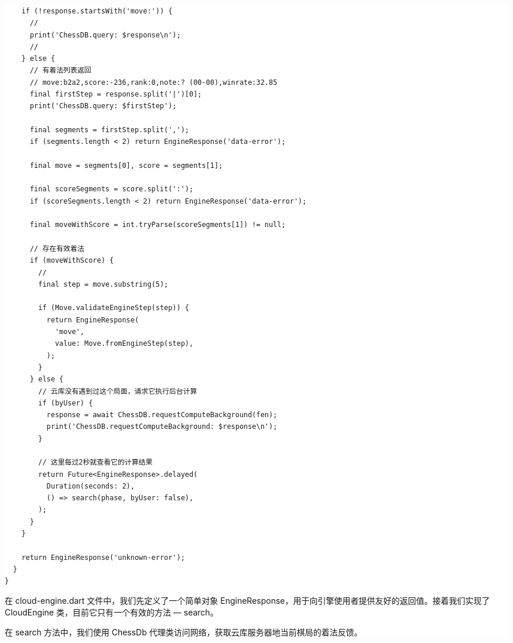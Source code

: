         if (!response.startsWith('move:')) {
          //
          print('ChessDB.query: $response\n');
          //
        } else {
          // 有着法列表返回
          // move:b2a2,score:-236,rank:0,note:? (00-00),winrate:32.85
          final firstStep = response.split('|')[0];
          print('ChessDB.query: $firstStep');
    
          final segments = firstStep.split(',');
          if (segments.length < 2) return EngineResponse('data-error');
    
          final move = segments[0], score = segments[1];
    
          final scoreSegments = score.split(':');
          if (scoreSegments.length < 2) return EngineResponse('data-error');
    
          final moveWithScore = int.tryParse(scoreSegments[1]) != null;
    
          // 存在有效着法
          if (moveWithScore) {
            //
            final step = move.substring(5);
    
            if (Move.validateEngineStep(step)) {
              return EngineResponse(
                'move',
                value: Move.fromEngineStep(step),
              );
            }
          } else {
            // 云库没有遇到过这个局面，请求它执行后台计算
            if (byUser) {
              response = await ChessDB.requestComputeBackground(fen);
              print('ChessDB.requestComputeBackground: $response\n');
            }
    
            // 这里每过2秒就查看它的计算结果
            return Future<EngineResponse>.delayed(
              Duration(seconds: 2),
              () => search(phase, byUser: false),
            );
          }
        }
    
        return EngineResponse('unknown-error');
      }
    }
    

在 cloud-engine.dart 文件中，我们先定义了一个简单对象 EngineResponse，用于向引擎使用者提供友好的返回值。接着我们实现了
CloudEngine 类，目前它只有一个有效的方法 — search。

在 search 方法中，我们使用 ChessDb 代理类访问网络，获取云库服务器地当前棋局的着法反馈。
